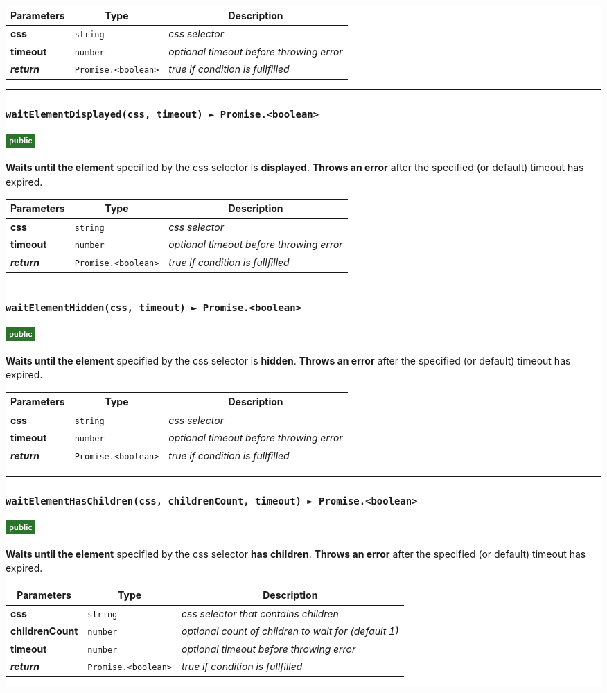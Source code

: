 Parameters | Type | Description
--- | --- | ---
__css__ | `string` | *css selector*
__timeout__ | `number` | *optional timeout before throwing error*
__*return*__ | `Promise.<boolean>` | *true if condition is fullfilled*

---

### `waitElementDisplayed(css, timeout) ► Promise.<boolean>`

![modifier: public](images/badges/modifier-public.png)

**Waits until the element** specified by the css selector is **displayed**.
**Throws an error** after the specified (or default) timeout has expired.

Parameters | Type | Description
--- | --- | ---
__css__ | `string` | *css selector*
__timeout__ | `number` | *optional timeout before throwing error*
__*return*__ | `Promise.<boolean>` | *true if condition is fullfilled*

---

### `waitElementHidden(css, timeout) ► Promise.<boolean>`

![modifier: public](images/badges/modifier-public.png)

**Waits until the element** specified by the css selector is **hidden**.
**Throws an error** after the specified (or default) timeout has expired.

Parameters | Type | Description
--- | --- | ---
__css__ | `string` | *css selector*
__timeout__ | `number` | *optional timeout before throwing error*
__*return*__ | `Promise.<boolean>` | *true if condition is fullfilled*

---

### `waitElementHasChildren(css, childrenCount, timeout) ► Promise.<boolean>`

![modifier: public](images/badges/modifier-public.png)

**Waits until the element** specified by the css selector **has children**.
**Throws an error** after the specified (or default) timeout has expired.

Parameters | Type | Description
--- | --- | ---
__css__ | `string` | *css selector that contains children*
__childrenCount__ | `number` | *optional count of children to wait for (default 1)*
__timeout__ | `number` | *optional timeout before throwing error*
__*return*__ | `Promise.<boolean>` | *true if condition is fullfilled*

---